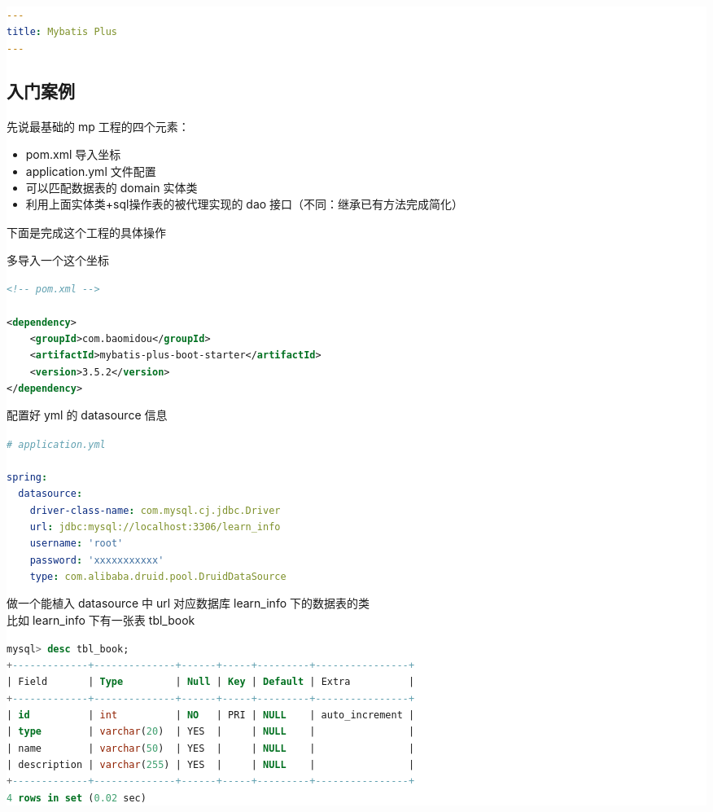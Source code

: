 ```yaml
---
title: Mybatis Plus
---
```


## 入门案例

先说最基础的 mp 工程的四个元素：
- pom.xml 导入坐标
- application.yml 文件配置
- 可以匹配数据表的 domain 实体类
- 利用上面实体类+sql操作表的被代理实现的 dao 接口（不同：继承已有方法完成简化）

下面是完成这个工程的具体操作  

多导入一个这个坐标  

```xml
<!-- pom.xml -->

<dependency>
    <groupId>com.baomidou</groupId>
    <artifactId>mybatis-plus-boot-starter</artifactId>
    <version>3.5.2</version>
</dependency>
```

配置好 yml 的 datasource 信息  

```yml
# application.yml

spring:
  datasource:
    driver-class-name: com.mysql.cj.jdbc.Driver
    url: jdbc:mysql://localhost:3306/learn_info
    username: 'root'
    password: 'xxxxxxxxxxx'
    type: com.alibaba.druid.pool.DruidDataSource
```

做一个能植入 datasource 中 url 对应数据库 learn_info 下的数据表的类  
比如 learn_info 下有一张表 tbl_book

```sql
mysql> desc tbl_book;
+-------------+--------------+------+-----+---------+----------------+
| Field       | Type         | Null | Key | Default | Extra          |
+-------------+--------------+------+-----+---------+----------------+
| id          | int          | NO   | PRI | NULL    | auto_increment |
| type        | varchar(20)  | YES  |     | NULL    |                |
| name        | varchar(50)  | YES  |     | NULL    |                |
| description | varchar(255) | YES  |     | NULL    |                |
+-------------+--------------+------+-----+---------+----------------+
4 rows in set (0.02 sec)
```
